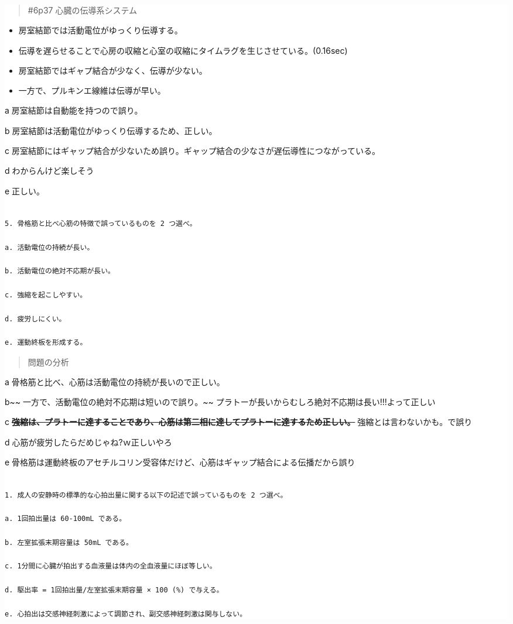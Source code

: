 > #6p37 心臓の伝導系システム

- 房室結節では活動電位がゆっくり伝導する。

- 伝導を遅らせることで心房の収縮と心室の収縮にタイムラグを生じさせている。(0.16sec)

- 房室結節ではギャプ結合が少なく、伝導が少ない。

- 一方で、プルキンエ線維は伝導が早い。

a 房室結節は自動能を持つので誤り。

b 房室結節は活動電位がゆっくり伝導するため、正しい。

c 房室結節にはギャップ結合が少ないため誤り。ギャップ結合の少なさが遅伝導性につながっている。

d わからんけど楽しそう

e 正しい。

```

5. 骨格筋と比べ心筋の特徴で誤っているものを 2 つ選べ。

a. 活動電位の持続が長い。

b. 活動電位の絶対不応期が長い。

c. 強縮を起こしやすい。

d. 疲労しにくい。

e. 運動終板を形成する。

```

> 問題の分析

  

a 骨格筋と比べ、心筋は活動電位の持続が長いので正しい。

b~~ 一方で、活動電位の絶対不応期は短いので誤り。~~ プラトーが長いからむしろ絶対不応期は長い!!!よって正しい

c ~~**強縮は、プラトーに達することであり、心筋は第二相に達してプラトーに達するため正しい。**~~ 強縮とは言わないかも。で誤り

d 心筋が疲労したらだめじゃね?ｗ正しいやろ

e 骨格筋は運動終板のアセチルコリン受容体だけど、心筋はギャップ結合による伝播だから誤り

```

1. 成人の安静時の標準的な心拍出量に関する以下の記述で誤っているものを 2 つ選べ。

a. 1回拍出量は 60-100mL である。

b. 左室拡張末期容量は 50mL である。

c. 1分間に心臓が拍出する血液量は体内の全血液量にほぼ等しい。

d. 駆出率 = 1回拍出量/左室拡張末期容量 × 100 (%) で与える。

e. 心拍出は交感神経刺激によって調節され、副交感神経刺激は関与しない。

```
